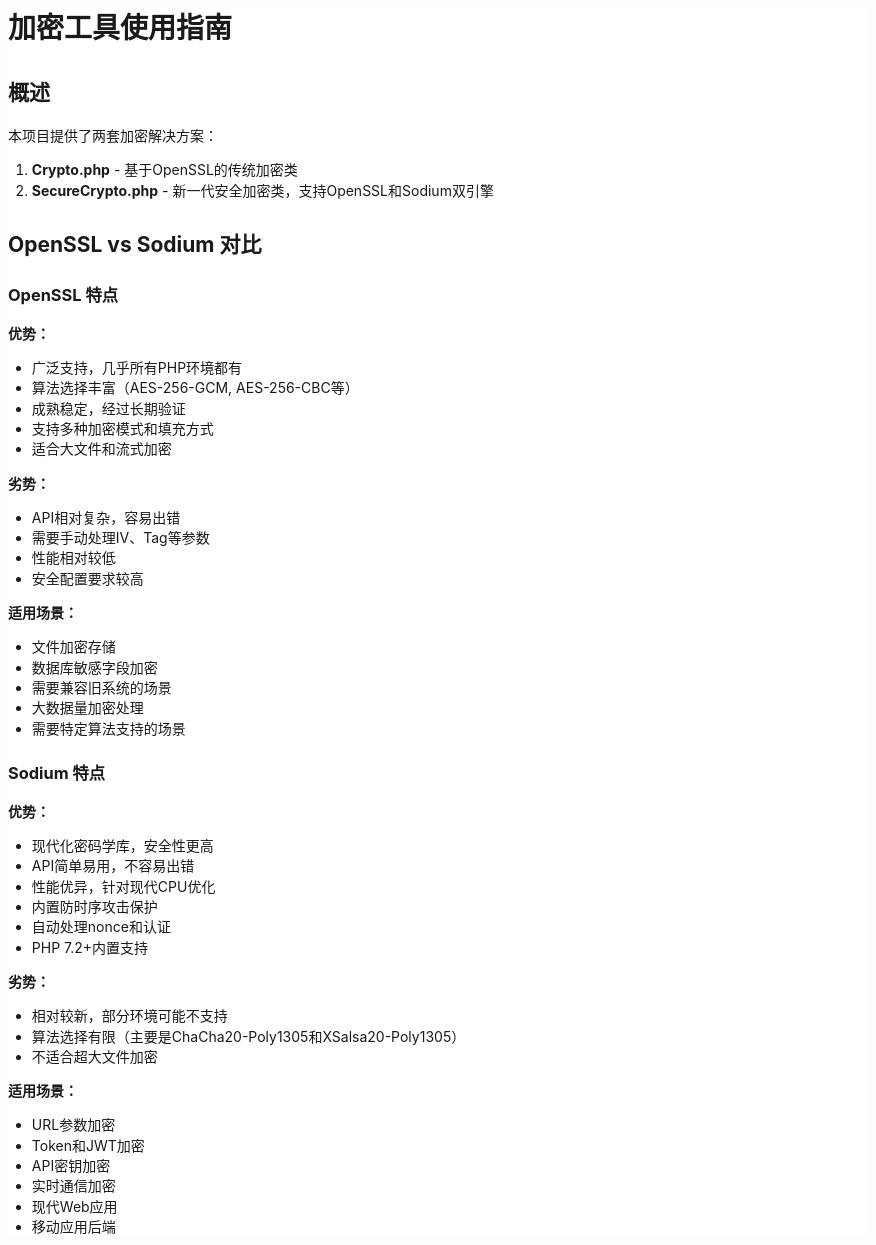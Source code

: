 # 加密工具使用指南

## 概述

本项目提供了两套加密解决方案：

1. **Crypto.php** - 基于OpenSSL的传统加密类
2. **SecureCrypto.php** - 新一代安全加密类，支持OpenSSL和Sodium双引擎

## OpenSSL vs Sodium 对比

### OpenSSL 特点

**优势：**
- 广泛支持，几乎所有PHP环境都有
- 算法选择丰富（AES-256-GCM, AES-256-CBC等）
- 成熟稳定，经过长期验证
- 支持多种加密模式和填充方式
- 适合大文件和流式加密

**劣势：**
- API相对复杂，容易出错
- 需要手动处理IV、Tag等参数
- 性能相对较低
- 安全配置要求较高

**适用场景：**
- 文件加密存储
- 数据库敏感字段加密
- 需要兼容旧系统的场景
- 大数据量加密处理
- 需要特定算法支持的场景

### Sodium 特点

**优势：**
- 现代化密码学库，安全性更高
- API简单易用，不容易出错
- 性能优异，针对现代CPU优化
- 内置防时序攻击保护
- 自动处理nonce和认证
- PHP 7.2+内置支持

**劣势：**
- 相对较新，部分环境可能不支持
- 算法选择有限（主要是ChaCha20-Poly1305和XSalsa20-Poly1305）
- 不适合超大文件加密

**适用场景：**
- URL参数加密
- Token和JWT加密
- API密钥加密
- 实时通信加密
- 现代Web应用
- 移动应用后端

